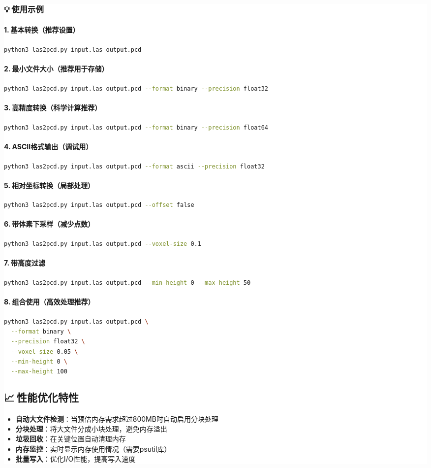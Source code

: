 ### 💡 使用示例

#### 1. 基本转换（推荐设置）
```bash
python3 las2pcd.py input.las output.pcd
```

#### 2. 最小文件大小（推荐用于存储）
```bash
python3 las2pcd.py input.las output.pcd --format binary --precision float32
```

#### 3. 高精度转换（科学计算推荐）
```bash
python3 las2pcd.py input.las output.pcd --format binary --precision float64
```

#### 4. ASCII格式输出（调试用）
```bash
python3 las2pcd.py input.las output.pcd --format ascii --precision float32
```

#### 5. 相对坐标转换（局部处理）
```bash
python3 las2pcd.py input.las output.pcd --offset false
```

#### 6. 带体素下采样（减少点数）
```bash
python3 las2pcd.py input.las output.pcd --voxel-size 0.1
```

#### 7. 带高度过滤
```bash
python3 las2pcd.py input.las output.pcd --min-height 0 --max-height 50
```

#### 8. 组合使用（高效处理推荐）
```bash
python3 las2pcd.py input.las output.pcd \
  --format binary \
  --precision float32 \
  --voxel-size 0.05 \
  --min-height 0 \
  --max-height 100
```

## 📈 性能优化特性
- **自动大文件检测**：当预估内存需求超过800MB时自动启用分块处理
- **分块处理**：将大文件分成小块处理，避免内存溢出
- **垃圾回收**：在关键位置自动清理内存
- **内存监控**：实时显示内存使用情况（需要psutil库）
- **批量写入**：优化I/O性能，提高写入速度
